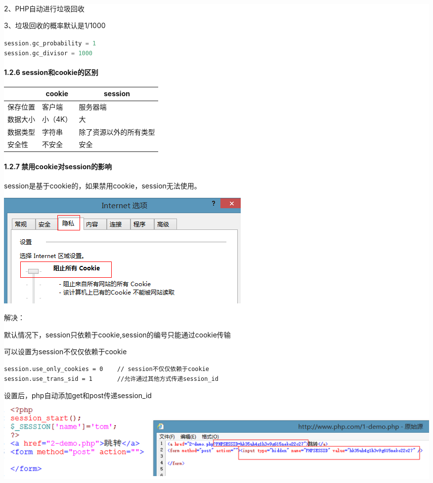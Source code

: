 2、PHP自动进行垃圾回收

3、垃圾回收的概率默认是1/1000

```php
session.gc_probability = 1
session.gc_divisor = 1000
```



#### 1.2.6  session和cookie的区别

|          | cookie   | session                |
| -------- | -------- | ---------------------- |
| 保存位置 | 客户端   | 服务器端               |
| 数据大小 | 小（4K） | 大                     |
| 数据类型 | 字符串   | 除了资源以外的所有类型 |
| 安全性   | 不安全   | 安全                   |



#### 1.2.7  禁用cookie对session的影响

session是基于cookie的，如果禁用cookie，session无法使用。

 ![1561692785732](images/1561692785732.png)



解决：

默认情况下，session只依赖于cookie,session的编号只能通过cookie传输

可以设置为session不仅仅依赖于cookie

```
session.use_only_cookies = 0    // session不仅仅依赖于cookie
session.use_trans_sid = 1		//允许通过其他方式传递session_id
```

 

设置后，php自动添加get和post传递session_id

 ![1561693334769](images/1561693334769.png)
